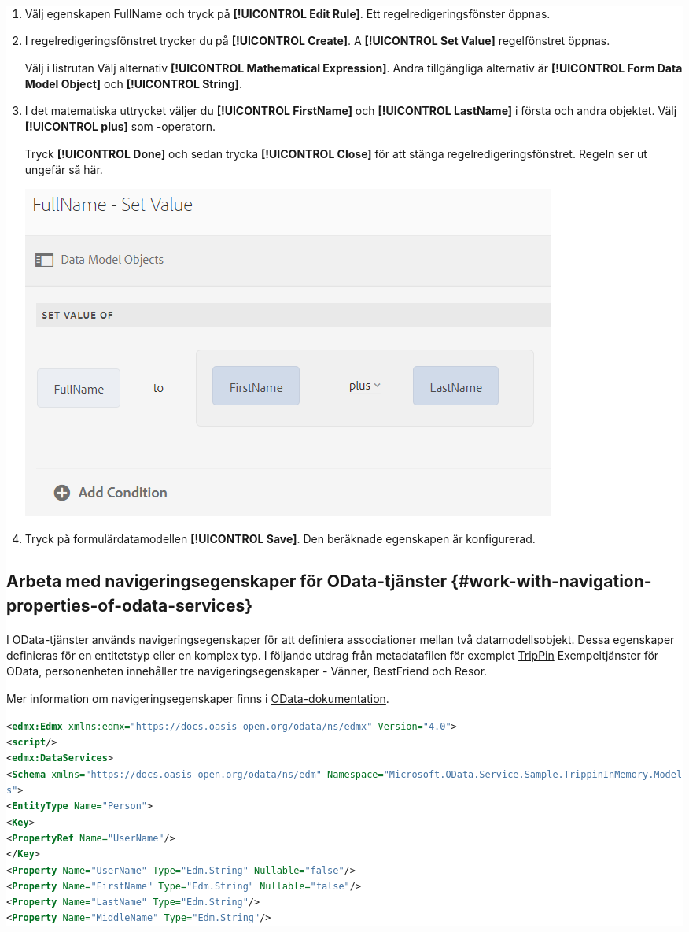 1. Välj egenskapen FullName och tryck på **[!UICONTROL Edit Rule]**. Ett regelredigeringsfönster öppnas.
1. I regelredigeringsfönstret trycker du på **[!UICONTROL Create]**. A **[!UICONTROL Set Value]** regelfönstret öppnas.

   Välj i listrutan Välj alternativ **[!UICONTROL Mathematical Expression]**. Andra tillgängliga alternativ är **[!UICONTROL Form Data Model Object]** och **[!UICONTROL String]**.

1. I det matematiska uttrycket väljer du **[!UICONTROL FirstName]** och **[!UICONTROL LastName]** i första och andra objektet. Välj **[!UICONTROL plus]** som -operatorn.

   Tryck **[!UICONTROL Done]** och sedan trycka **[!UICONTROL Close]** för att stänga regelredigeringsfönstret. Regeln ser ut ungefär så här.

   ![regel](assets/rule.png)

1. Tryck på formulärdatamodellen **[!UICONTROL Save]**. Den beräknade egenskapen är konfigurerad.

## Arbeta med navigeringsegenskaper för OData-tjänster {#work-with-navigation-properties-of-odata-services}

I OData-tjänster används navigeringsegenskaper för att definiera associationer mellan två datamodellsobjekt. Dessa egenskaper definieras för en entitetstyp eller en komplex typ. I följande utdrag från metadatafilen för exemplet [TripPin](https://www.odata.org/blog/trippin-new-odata-v4-sample-service/) Exempeltjänster för OData, personenheten innehåller tre navigeringsegenskaper - Vänner, BestFriend och Resor.

Mer information om navigeringsegenskaper finns i [OData-dokumentation](https://docs.oasis-open.org/odata/odata/v4.0/errata03/os/complete/part3-csdl/odata-v4.0-errata03-os-part3-csdl-complete.html#_Toc453752536).

```xml
<edmx:Edmx xmlns:edmx="https://docs.oasis-open.org/odata/ns/edmx" Version="4.0">
<script/>
<edmx:DataServices>
<Schema xmlns="https://docs.oasis-open.org/odata/ns/edm" Namespace="Microsoft.OData.Service.Sample.TrippinInMemory.Models">
<EntityType Name="Person">
<Key>
<PropertyRef Name="UserName"/>
</Key>
<Property Name="UserName" Type="Edm.String" Nullable="false"/>
<Property Name="FirstName" Type="Edm.String" Nullable="false"/>
<Property Name="LastName" Type="Edm.String"/>
<Property Name="MiddleName" Type="Edm.String"/>
```